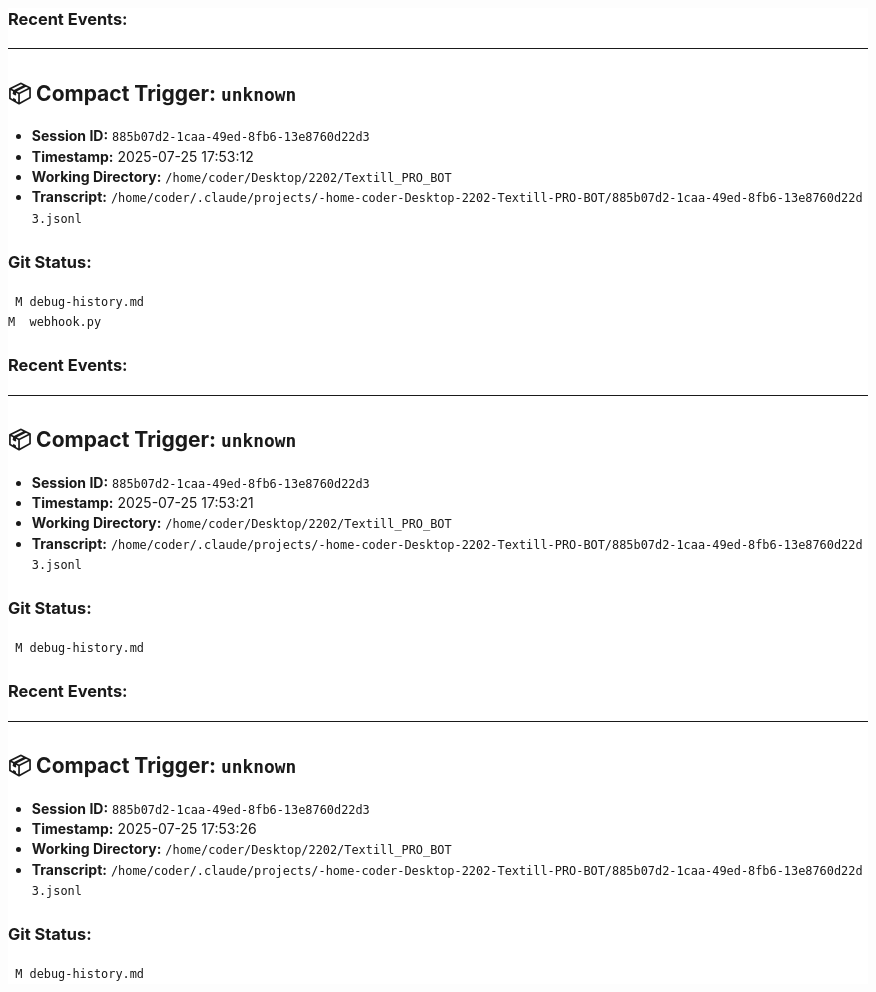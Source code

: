 ### Recent Events:

---

## 📦 Compact Trigger: `unknown`

- **Session ID:** `885b07d2-1caa-49ed-8fb6-13e8760d22d3`
- **Timestamp:** 2025-07-25 17:53:12
- **Working Directory:** `/home/coder/Desktop/2202/Textill_PRO_BOT`
- **Transcript:** `/home/coder/.claude/projects/-home-coder-Desktop-2202-Textill-PRO-BOT/885b07d2-1caa-49ed-8fb6-13e8760d22d3.jsonl`

### Git Status:
```
 M debug-history.md
M  webhook.py
```

### Recent Events:

---

## 📦 Compact Trigger: `unknown`

- **Session ID:** `885b07d2-1caa-49ed-8fb6-13e8760d22d3`
- **Timestamp:** 2025-07-25 17:53:21
- **Working Directory:** `/home/coder/Desktop/2202/Textill_PRO_BOT`
- **Transcript:** `/home/coder/.claude/projects/-home-coder-Desktop-2202-Textill-PRO-BOT/885b07d2-1caa-49ed-8fb6-13e8760d22d3.jsonl`

### Git Status:
```
 M debug-history.md
```

### Recent Events:

---

## 📦 Compact Trigger: `unknown`

- **Session ID:** `885b07d2-1caa-49ed-8fb6-13e8760d22d3`
- **Timestamp:** 2025-07-25 17:53:26
- **Working Directory:** `/home/coder/Desktop/2202/Textill_PRO_BOT`
- **Transcript:** `/home/coder/.claude/projects/-home-coder-Desktop-2202-Textill-PRO-BOT/885b07d2-1caa-49ed-8fb6-13e8760d22d3.jsonl`

### Git Status:
```
 M debug-history.md
```
